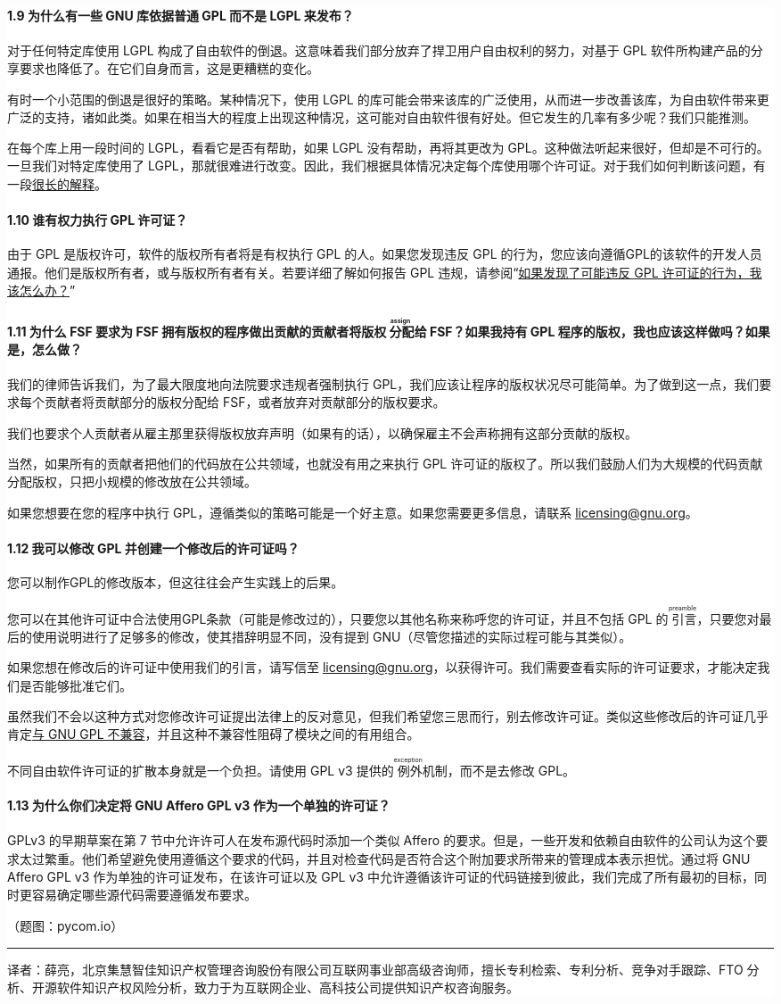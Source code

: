 
#### 1.9 为什么有一些 GNU 库依据普通 GPL 而不是 LGPL 来发布？


对于任何特定库使用 LGPL 构成了自由软件的倒退。这意味着我们部分放弃了捍卫用户自由权利的努力，对基于 GPL 软件所构建产品的分享要求也降低了。在它们自身而言，这是更糟糕的变化。


有时一个小范围的倒退是很好的策略。某种情况下，使用 LGPL 的库可能会带来该库的广泛使用，从而进一步改善该库，为自由软件带来更广泛的支持，诸如此类。如果在相当大的程度上出现这种情况，这可能对自由软件很有好处。但它发生的几率有多少呢？我们只能推测。


在每个库上用一段时间的 LGPL，看看它是否有帮助，如果 LGPL 没有帮助，再将其更改为 GPL。这种做法听起来很好，但却是不可行的。一旦我们对特定库使用了 LGPL，那就很难进行改变。因此，我们根据具体情况决定每个库使用哪个许可证。对于我们如何判断该问题，有一段[很长的解释](https://www.gnu.org/licenses/why-not-lgpl.html)。


#### 1.10 谁有权力执行 GPL 许可证？


由于 GPL 是版权许可，软件的版权所有者将是有权执行 GPL 的人。如果您发现违反 GPL 的行为，您应该向遵循GPL的该软件的开发人员通报。他们是版权所有者，或与版权所有者有关。若要详细了解如何报告 GPL 违规，请参阅“[如果发现了可能违反 GPL 许可证的行为，我该怎么办？](https://www.gnu.org/licenses/gpl-faq.html#ReportingViolation)”


#### 1.11 为什么 FSF 要求为 FSF 拥有版权的程序做出贡献的贡献者将版权<ruby> 分配 <rp>  （ </rp> <rt>  assign </rt> <rp>  ） </rp></ruby>给 FSF？如果我持有 GPL 程序的版权，我也应该这样做吗？如果是，怎么做？


我们的律师告诉我们，为了最大限度地向法院要求违规者强制执行 GPL，我们应该让程序的版权状况尽可能简单。为了做到这一点，我们要求每个贡献者将贡献部分的版权分配给 FSF，或者放弃对贡献部分的版权要求。


我们也要求个人贡献者从雇主那里获得版权放弃声明（如果有的话），以确保雇主不会声称拥有这部分贡献的版权。


当然，如果所有的贡献者把他们的代码放在公共领域，也就没有用之来执行 GPL 许可证的版权了。所以我们鼓励人们为大规模的代码贡献分配版权，只把小规模的修改放在公共领域。


如果您想要在您的程序中执行 GPL，遵循类似的策略可能是一个好主意。如果您需要更多信息，请联系 <licensing@gnu.org>。


#### 1.12 我可以修改 GPL 并创建一个修改后的许可证吗？


您可以制作GPL的修改版本，但这往往会产生实践上的后果。


您可以在其他许可证中合法使用GPL条款（可能是修改过的），只要您以其他名称来称呼您的许可证，并且不包括 GPL 的<ruby> 引言 <rp>  （ </rp> <rt>  preamble </rt> <rp>  ） </rp></ruby>，只要您对最后的使用说明进行了足够多的修改，使其措辞明显不同，没有提到 GNU（尽管您描述的实际过程可能与其类似）。


如果您想在修改后的许可证中使用我们的引言，请写信至 <licensing@gnu.org>，以获得许可。我们需要查看实际的许可证要求，才能决定我们是否能够批准它们。


虽然我们不会以这种方式对您修改许可证提出法律上的反对意见，但我们希望您三思而行，别去修改许可证。类似这些修改后的许可证几乎肯定[与 GNU GPL 不兼容](https://www.gnu.org/licenses/gpl-faq.html#WhatIsCompatible)，并且这种不兼容性阻碍了模块之间的有用组合。


不同自由软件许可证的扩散本身就是一个负担。请使用 GPL v3 提供的<ruby> 例外 <rp>  （ </rp> <rt>  exception </rt> <rp>  ） </rp></ruby>机制，而不是去修改 GPL。


#### 1.13 为什么你们决定将 GNU Affero GPL v3 作为一个单独的许可证？


GPLv3 的早期草案在第 7 节中允许许可人在发布源代码时添加一个类似 Affero 的要求。但是，一些开发和依赖自由软件的公司认为这个要求太过繁重。他们希望避免使用遵循这个要求的代码，并且对检查代码是否符合这个附加要求所带来的管理成本表示担忧。通过将 GNU Affero GPL v3 作为单独的许可证发布，在该许可证以及 GPL v3 中允许遵循该许可证的代码链接到彼此，我们完成了所有最初的目标，同时更容易确定哪些源代码需要遵循发布要求。


（题图：pycom.io）




---


译者：薛亮，北京集慧智佳知识产权管理咨询股份有限公司互联网事业部高级咨询师，擅长专利检索、专利分析、竞争对手跟踪、FTO 分析、开源软件知识产权风险分析，致力于为互联网企业、高科技公司提供知识产权咨询服务。

